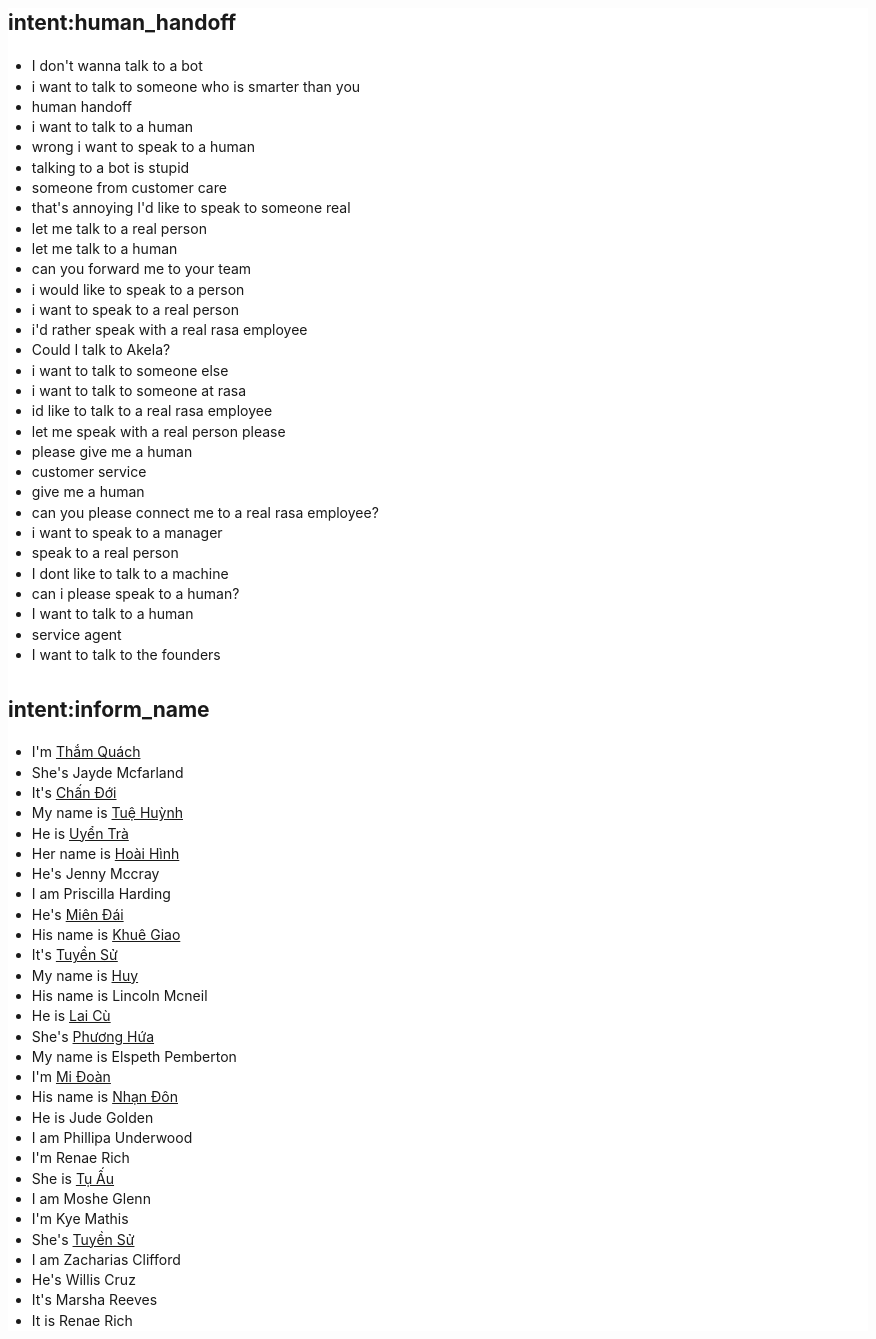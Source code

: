 ## intent:human_handoff
- I don't wanna talk to a bot
- i want to talk to someone who is smarter than you
- human handoff
- i want to talk to a human
- wrong i want to speak to a human
- talking to a bot is stupid
- someone from customer care
- that's annoying I'd like to speak to someone real
- let me talk to a real person
- let me talk to a human
- can you forward me to your team
- i would like to speak to a person
- i want to speak to a real person
- i'd rather speak with a real rasa employee
- Could I talk to Akela?
- i want to talk to someone else
- i want to talk to someone at rasa
- id like to talk to a real rasa employee
- let me speak with a real person please
- please give me a human
- customer service
- give me a human
- can you please connect me to a real rasa employee?
- i want to speak to a manager
- speak to a real person
- I dont like to talk to a machine
- can i please speak to a human?
- I want to talk to a human
- service agent
- I want to talk to the founders

## intent:inform_name
- I'm [Thắm Quách](name)
- She's Jayde Mcfarland
- It's [Chấn Đới](name)
- My name is [Tuệ Huỳnh](name)
- He is [Uyển Trà](name)
- Her name is [Hoài Hình](name)
- He's Jenny Mccray
- I am Priscilla Harding
- He's [Miên Đái](name)
- His name is [Khuê Giao](name)
- It's [Tuyền Sử](name)
- My name is [Huy](name)
- His name is Lincoln Mcneil
- He is [Lai Cù](name)
- She's [Phương Hứa](name)
- My name is Elspeth Pemberton
- I'm [Mi Đoàn](name)
- His name is [Nhạn Đôn](name)
- He is Jude Golden
- I am Phillipa Underwood
- I'm Renae Rich
- She is [Tụ Ấu](name)
- I am Moshe Glenn
- I'm Kye Mathis
- She's [Tuyền Sử](name)
- I am Zacharias Clifford
- He's Willis Cruz
- It's Marsha Reeves
- It is Renae Rich